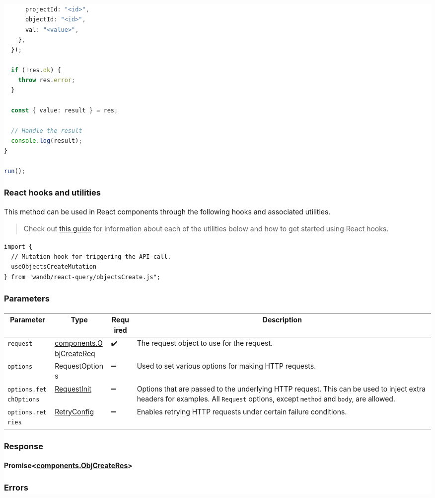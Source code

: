 ```typescript
      projectId: "<id>",
      objectId: "<id>",
      val: "<value>",
    },
  });

  if (!res.ok) {
    throw res.error;
  }

  const { value: result } = res;

  // Handle the result
  console.log(result);
}

run();
```

### React hooks and utilities

This method can be used in React components through the following hooks and
associated utilities.

> Check out [this guide][hook-guide] for information about each of the utilities
> below and how to get started using React hooks.

[hook-guide]: ../../../REACT_QUERY.md

```tsx
import {
  // Mutation hook for triggering the API call.
  useObjectsCreateMutation
} from "wandb/react-query/objectsCreate.js";
```

### Parameters

| Parameter                                                                                                                                                                      | Type                                                                                                                                                                           | Required                                                                                                                                                                       | Description                                                                                                                                                                    |
| ------------------------------------------------------------------------------------------------------------------------------------------------------------------------------ | ------------------------------------------------------------------------------------------------------------------------------------------------------------------------------ | ------------------------------------------------------------------------------------------------------------------------------------------------------------------------------ | ------------------------------------------------------------------------------------------------------------------------------------------------------------------------------ |
| `request`                                                                                                                                                                      | [components.ObjCreateReq](../../models/components/objcreatereq.md)                                                                                                             | :heavy_check_mark:                                                                                                                                                             | The request object to use for the request.                                                                                                                                     |
| `options`                                                                                                                                                                      | RequestOptions                                                                                                                                                                 | :heavy_minus_sign:                                                                                                                                                             | Used to set various options for making HTTP requests.                                                                                                                          |
| `options.fetchOptions`                                                                                                                                                         | [RequestInit](https://developer.mozilla.org/en-US/docs/Web/API/Request/Request#options)                                                                                        | :heavy_minus_sign:                                                                                                                                                             | Options that are passed to the underlying HTTP request. This can be used to inject extra headers for examples. All `Request` options, except `method` and `body`, are allowed. |
| `options.retries`                                                                                                                                                              | [RetryConfig](../../lib/utils/retryconfig.md)                                                                                                                                  | :heavy_minus_sign:                                                                                                                                                             | Enables retrying HTTP requests under certain failure conditions.                                                                                                               |

### Response

**Promise\<[components.ObjCreateRes](../../models/components/objcreateres.md)\>**

### Errors
